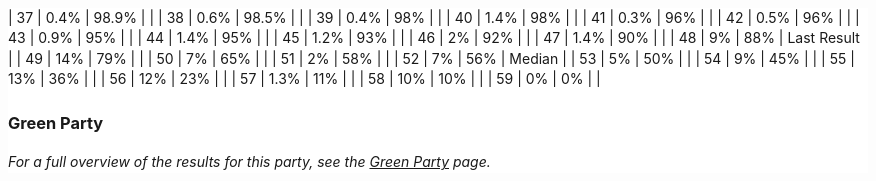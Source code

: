 | 37 | 0.4% | 98.9% |  |
| 38 | 0.6% | 98.5% |  |
| 39 | 0.4% | 98% |  |
| 40 | 1.4% | 98% |  |
| 41 | 0.3% | 96% |  |
| 42 | 0.5% | 96% |  |
| 43 | 0.9% | 95% |  |
| 44 | 1.4% | 95% |  |
| 45 | 1.2% | 93% |  |
| 46 | 2% | 92% |  |
| 47 | 1.4% | 90% |  |
| 48 | 9% | 88% | Last Result |
| 49 | 14% | 79% |  |
| 50 | 7% | 65% |  |
| 51 | 2% | 58% |  |
| 52 | 7% | 56% | Median |
| 53 | 5% | 50% |  |
| 54 | 9% | 45% |  |
| 55 | 13% | 36% |  |
| 56 | 12% | 23% |  |
| 57 | 1.3% | 11% |  |
| 58 | 10% | 10% |  |
| 59 | 0% | 0% |  |

### Green Party

*For a full overview of the results for this party, see the [Green Party](party-greenparty.html) page.*
